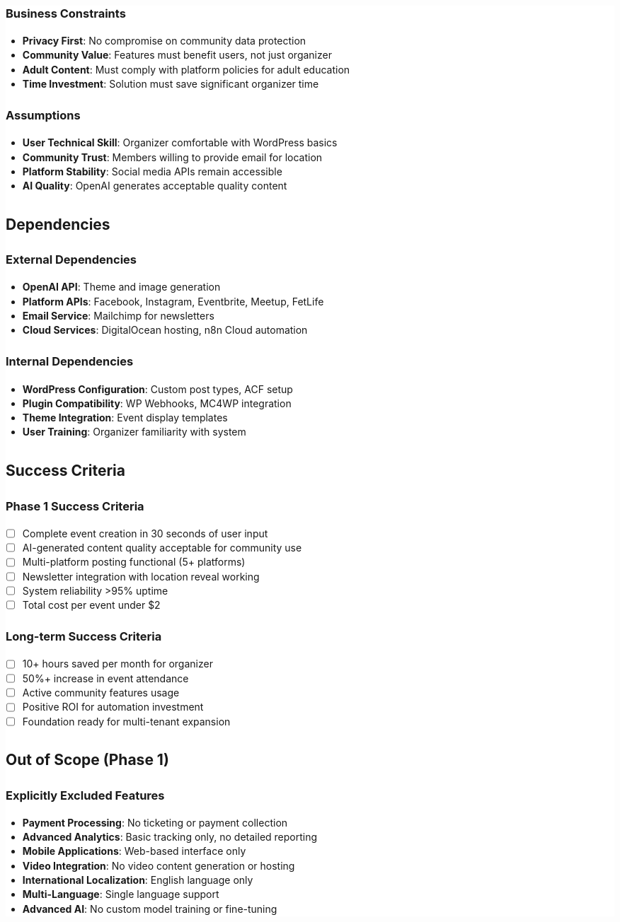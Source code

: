 ### Business Constraints
- **Privacy First**: No compromise on community data protection
- **Community Value**: Features must benefit users, not just organizer
- **Adult Content**: Must comply with platform policies for adult education
- **Time Investment**: Solution must save significant organizer time

### Assumptions
- **User Technical Skill**: Organizer comfortable with WordPress basics
- **Community Trust**: Members willing to provide email for location
- **Platform Stability**: Social media APIs remain accessible
- **AI Quality**: OpenAI generates acceptable quality content

## Dependencies

### External Dependencies
- **OpenAI API**: Theme and image generation
- **Platform APIs**: Facebook, Instagram, Eventbrite, Meetup, FetLife
- **Email Service**: Mailchimp for newsletters
- **Cloud Services**: DigitalOcean hosting, n8n Cloud automation

### Internal Dependencies
- **WordPress Configuration**: Custom post types, ACF setup
- **Plugin Compatibility**: WP Webhooks, MC4WP integration
- **Theme Integration**: Event display templates
- **User Training**: Organizer familiarity with system

## Success Criteria

### Phase 1 Success Criteria
- [ ] Complete event creation in 30 seconds of user input
- [ ] AI-generated content quality acceptable for community use
- [ ] Multi-platform posting functional (5+ platforms)
- [ ] Newsletter integration with location reveal working
- [ ] System reliability >95% uptime
- [ ] Total cost per event under $2

### Long-term Success Criteria
- [ ] 10+ hours saved per month for organizer
- [ ] 50%+ increase in event attendance
- [ ] Active community features usage
- [ ] Positive ROI for automation investment
- [ ] Foundation ready for multi-tenant expansion

## Out of Scope (Phase 1)

### Explicitly Excluded Features
- **Payment Processing**: No ticketing or payment collection
- **Advanced Analytics**: Basic tracking only, no detailed reporting
- **Mobile Applications**: Web-based interface only
- **Video Integration**: No video content generation or hosting
- **International Localization**: English language only
- **Multi-Language**: Single language support
- **Advanced AI**: No custom model training or fine-tuning